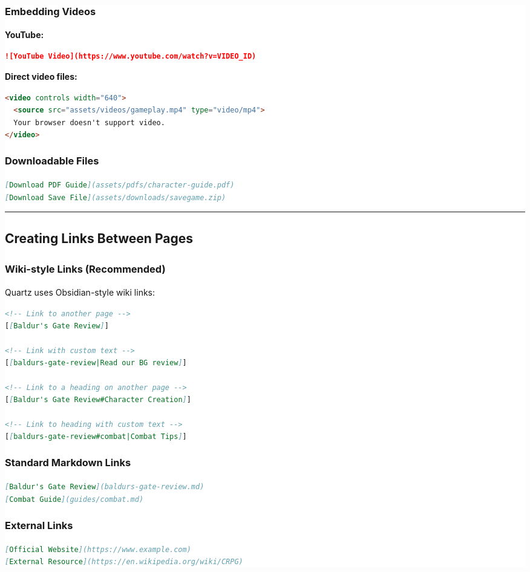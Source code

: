 ### Embedding Videos

**YouTube:**
```markdown
![YouTube Video](https://www.youtube.com/watch?v=VIDEO_ID)
```

**Direct video files:**
```html
<video controls width="640">
  <source src="assets/videos/gameplay.mp4" type="video/mp4">
  Your browser doesn't support video.
</video>
```

### Downloadable Files

```markdown
[Download PDF Guide](assets/pdfs/character-guide.pdf)
[Download Save File](assets/downloads/savegame.zip)
```

---

## Creating Links Between Pages

### Wiki-style Links (Recommended)

Quartz uses Obsidian-style wiki links:

```markdown
<!-- Link to another page -->
[[Baldur's Gate Review]]

<!-- Link with custom text -->
[[baldurs-gate-review|Read our BG review]]

<!-- Link to a heading on another page -->
[[Baldur's Gate Review#Character Creation]]

<!-- Link to heading with custom text -->
[[baldurs-gate-review#combat|Combat Tips]]
```

### Standard Markdown Links

```markdown
[Baldur's Gate Review](baldurs-gate-review.md)
[Combat Guide](guides/combat.md)
```

### External Links

```markdown
[Official Website](https://www.example.com)
[External Resource](https://en.wikipedia.org/wiki/CRPG)
```


[^1]: This is the footnote content.